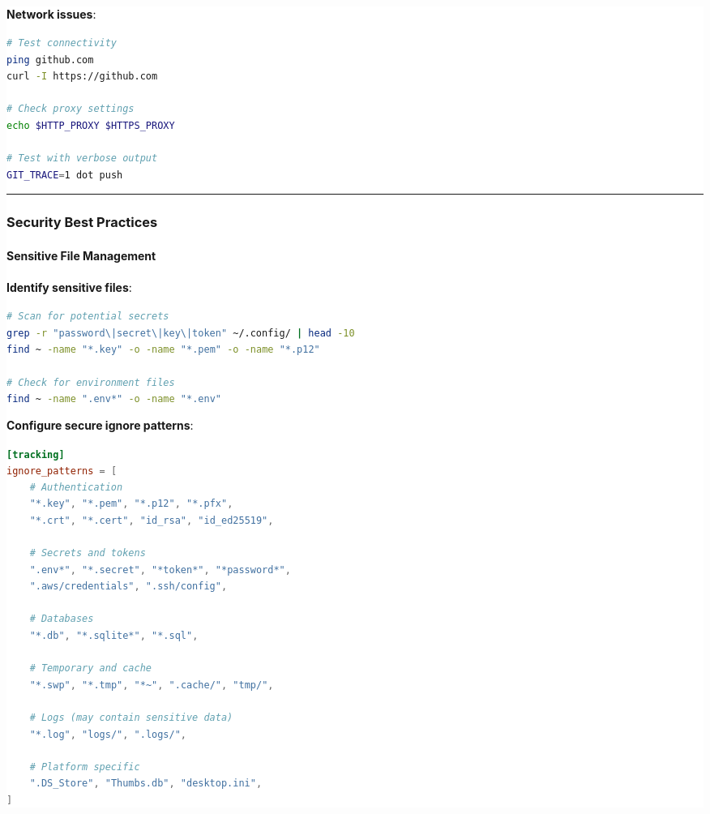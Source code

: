 **Network issues**:
```bash
# Test connectivity
ping github.com
curl -I https://github.com

# Check proxy settings
echo $HTTP_PROXY $HTTPS_PROXY

# Test with verbose output
GIT_TRACE=1 dot push
```

---

### Security Best Practices

#### Sensitive File Management

**Identify sensitive files**:
```bash
# Scan for potential secrets
grep -r "password\|secret\|key\|token" ~/.config/ | head -10
find ~ -name "*.key" -o -name "*.pem" -o -name "*.p12"

# Check for environment files
find ~ -name ".env*" -o -name "*.env"
```

**Configure secure ignore patterns**:
```toml
[tracking]
ignore_patterns = [
    # Authentication
    "*.key", "*.pem", "*.p12", "*.pfx", 
    "*.crt", "*.cert", "id_rsa", "id_ed25519",
    
    # Secrets and tokens
    ".env*", "*.secret", "*token*", "*password*",
    ".aws/credentials", ".ssh/config",
    
    # Databases
    "*.db", "*.sqlite*", "*.sql",
    
    # Temporary and cache
    "*.swp", "*.tmp", "*~", ".cache/", "tmp/",
    
    # Logs (may contain sensitive data)
    "*.log", "logs/", ".logs/",
    
    # Platform specific
    ".DS_Store", "Thumbs.db", "desktop.ini",
]
```
